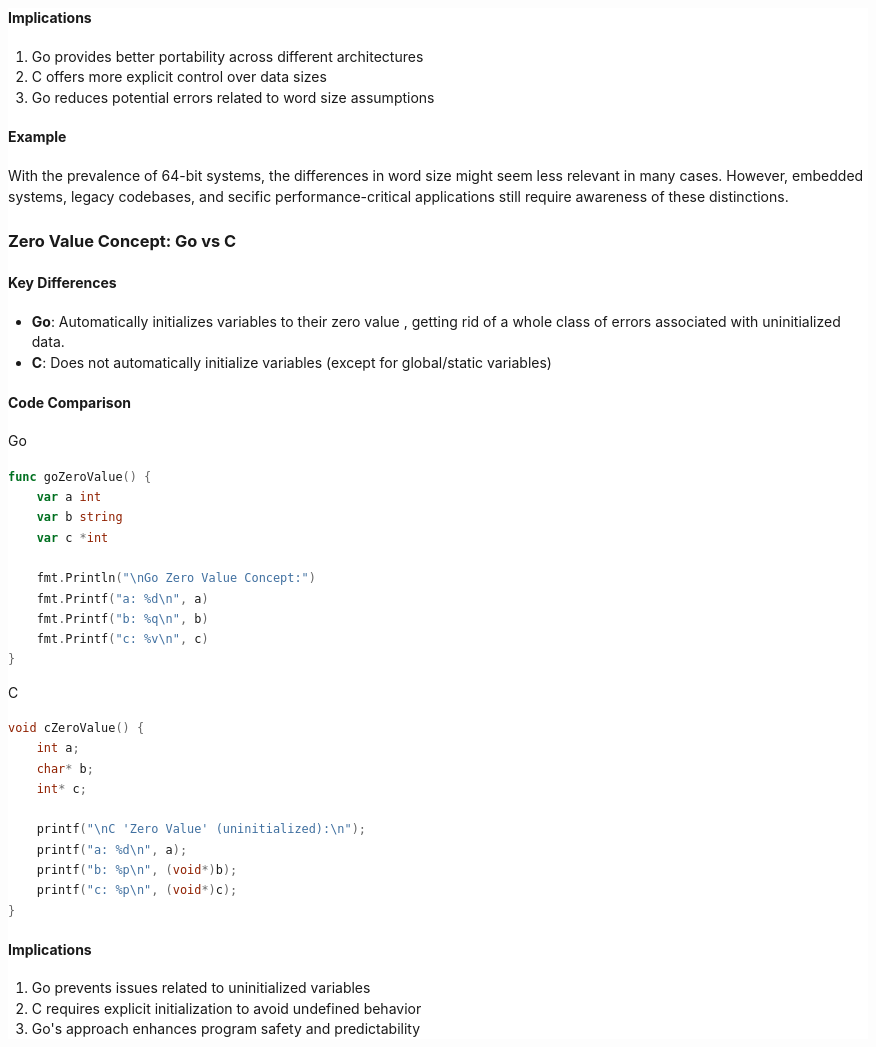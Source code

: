 #### Implications
1. Go provides better portability across different architectures
2. C offers more explicit control over data sizes
3. Go reduces potential errors related to word size assumptions

#### Example 

With the prevalence of 64-bit systems, the differences in word size might seem less relevant in many cases. However, embedded systems, legacy codebases, and secific performance-critical applications still require awareness of these distinctions.

### Zero Value Concept: Go vs C

#### Key Differences
- **Go**: Automatically initializes variables to their zero value , getting rid of  a whole class of errors associated with uninitialized data.
- **C**: Does not automatically initialize variables (except for global/static variables)

#### Code Comparison
Go
```go
func goZeroValue() {
    var a int
    var b string
    var c *int
    
    fmt.Println("\nGo Zero Value Concept:")
    fmt.Printf("a: %d\n", a)
    fmt.Printf("b: %q\n", b)
    fmt.Printf("c: %v\n", c)
}
```

C
```c
void cZeroValue() {
    int a;
    char* b;
    int* c;
    
    printf("\nC 'Zero Value' (uninitialized):\n");
    printf("a: %d\n", a);
    printf("b: %p\n", (void*)b);
    printf("c: %p\n", (void*)c);
}
```

#### Implications
1. Go prevents issues related to uninitialized variables
2. C requires explicit initialization to avoid undefined behavior
3. Go's approach enhances program safety and predictability


